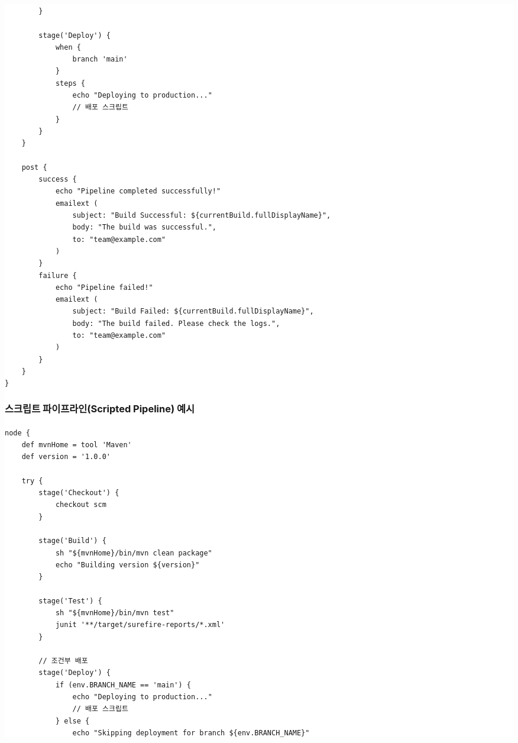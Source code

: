 ```
        }
        
        stage('Deploy') {
            when {
                branch 'main'
            }
            steps {
                echo "Deploying to production..."
                // 배포 스크립트
            }
        }
    }
    
    post {
        success {
            echo "Pipeline completed successfully!"
            emailext (
                subject: "Build Successful: ${currentBuild.fullDisplayName}",
                body: "The build was successful.",
                to: "team@example.com"
            )
        }
        failure {
            echo "Pipeline failed!"
            emailext (
                subject: "Build Failed: ${currentBuild.fullDisplayName}",
                body: "The build failed. Please check the logs.",
                to: "team@example.com"
            )
        }
    }
}

```
### 스크립트 파이프라인(Scripted Pipeline) 예시
```
node {
    def mvnHome = tool 'Maven'
    def version = '1.0.0'
    
    try {
        stage('Checkout') {
            checkout scm
        }
        
        stage('Build') {
            sh "${mvnHome}/bin/mvn clean package"
            echo "Building version ${version}"
        }
        
        stage('Test') {
            sh "${mvnHome}/bin/mvn test"
            junit '**/target/surefire-reports/*.xml'
        }
        
        // 조건부 배포
        stage('Deploy') {
            if (env.BRANCH_NAME == 'main') {
                echo "Deploying to production..."
                // 배포 스크립트
            } else {
                echo "Skipping deployment for branch ${env.BRANCH_NAME}"
```